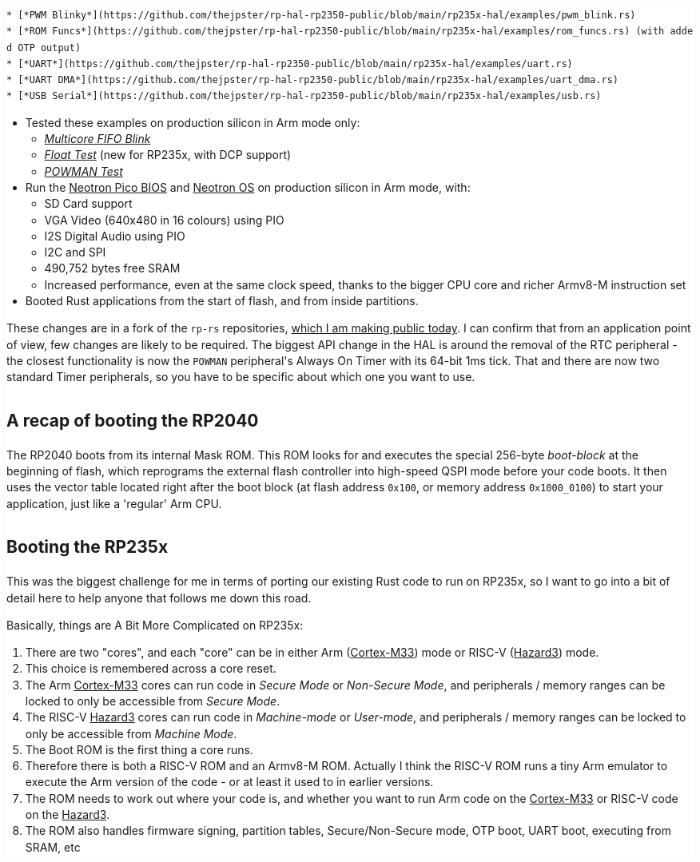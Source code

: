     * [*PWM Blinky*](https://github.com/thejpster/rp-hal-rp2350-public/blob/main/rp235x-hal/examples/pwm_blink.rs)
    * [*ROM Funcs*](https://github.com/thejpster/rp-hal-rp2350-public/blob/main/rp235x-hal/examples/rom_funcs.rs) (with added OTP output)
    * [*UART*](https://github.com/thejpster/rp-hal-rp2350-public/blob/main/rp235x-hal/examples/uart.rs)
    * [*UART DMA*](https://github.com/thejpster/rp-hal-rp2350-public/blob/main/rp235x-hal/examples/uart_dma.rs)
    * [*USB Serial*](https://github.com/thejpster/rp-hal-rp2350-public/blob/main/rp235x-hal/examples/usb.rs)
* Tested these examples on production silicon in Arm mode only:
    * [*Multicore FIFO Blink*](https://github.com/thejpster/rp-hal-rp2350-public/blob/main/rp235x-hal/examples/multicore_fifo_blink.rs)
    * [*Float Test*](https://github.com/thejpster/rp-hal-rp2350-public/blob/main/rp235x-hal/examples/float_test.rs) (new for RP235x, with DCP support)
    * [*POWMAN Test*](https://github.com/thejpster/rp-hal-rp2350-public/blob/main/rp235x-hal/examples/powman_test.rs)
* Run the [Neotron Pico BIOS] and [Neotron OS] on production silicon in Arm mode, with:
    * SD Card support
    * VGA Video (640x480 in 16 colours) using PIO
    * I2S Digital Audio using PIO
    * I2C and SPI
    * 490,752 bytes free SRAM
    * Increased performance, even at the same clock speed, thanks to the bigger CPU core and richer Armv8-M instruction set
* Booted Rust applications from the start of flash, and from inside partitions.

[Neotron Pico BIOS]: https://github.com/neotron-compute/neotron-pico-bios
[Neotron OS]: https://github.com/neotron-compute/neotron-os

These changes are in a fork of the `rp-rs` repositories, [which I am making public today](https://github.com/thejpster/rp-hal-rp2350-public). I can confirm that from an application point of view, few changes are likely to be required. The biggest API change in the HAL is around the removal of the RTC peripheral - the closest functionality is now the `POWMAN` peripheral's Always On Timer with its 64-bit 1ms tick. That and there are now two standard Timer peripherals, so you have to be specific about which one you want to use.

## A recap of booting the RP2040

The RP2040 boots from its internal Mask ROM. This ROM looks for and executes the special 256-byte *boot-block* at the beginning of flash, which reprograms the external flash controller into high-speed QSPI mode before your code boots. It then uses the vector table located right after the boot block (at flash address `0x100`, or memory address `0x1000_0100`) to start your application, just like a 'regular' Arm CPU.

## Booting the RP235x

This was the biggest challenge for me in terms of porting our existing Rust code to run on RP235x, so I want to go into a bit of detail here to help anyone that follows me down this road.

Basically, things are A Bit More Complicated on RP235x:

1. There are two "cores", and each "core" can be in either Arm ([Cortex-M33]) mode or RISC-V ([Hazard3]) mode.
2. This choice is remembered across a core reset.
3. The Arm [Cortex-M33] cores can run code in *Secure Mode* or *Non-Secure Mode*, and peripherals / memory ranges can be locked to only be accessible from *Secure Mode*.
4. The RISC-V [Hazard3] cores can run code in *Machine-mode* or *User-mode*, and peripherals / memory ranges can be locked to only be accessible from *Machine Mode*.
5. The Boot ROM is the first thing a core runs.
6. Therefore there is both a RISC-V ROM and an Armv8-M ROM. Actually I think the RISC-V ROM runs a tiny Arm emulator to execute the Arm version of the code - or at least it used to in earlier versions.
7. The ROM needs to work out where your code is, and whether you want to run Arm code on the [Cortex-M33] or RISC-V code on the [Hazard3].
8. The ROM also handles firmware signing, partition tables, Secure/Non-Secure mode, OTP boot, UART boot, executing from SRAM, etc

[Cortex-M33]: https://developer.arm.com/Processors/Cortex-M33
[Hazard3]: https://github.com/Wren6991/Hazard3
[^1]: The source Verilog is available at <https://github.com/Wren6991/Hazard3> under an Apache-2.0 license, but obviously you can't have the [RTL](https://en.wikipedia.org/wiki/Register-transfer_level), or any of the non-RISC-V components from the RP235x.